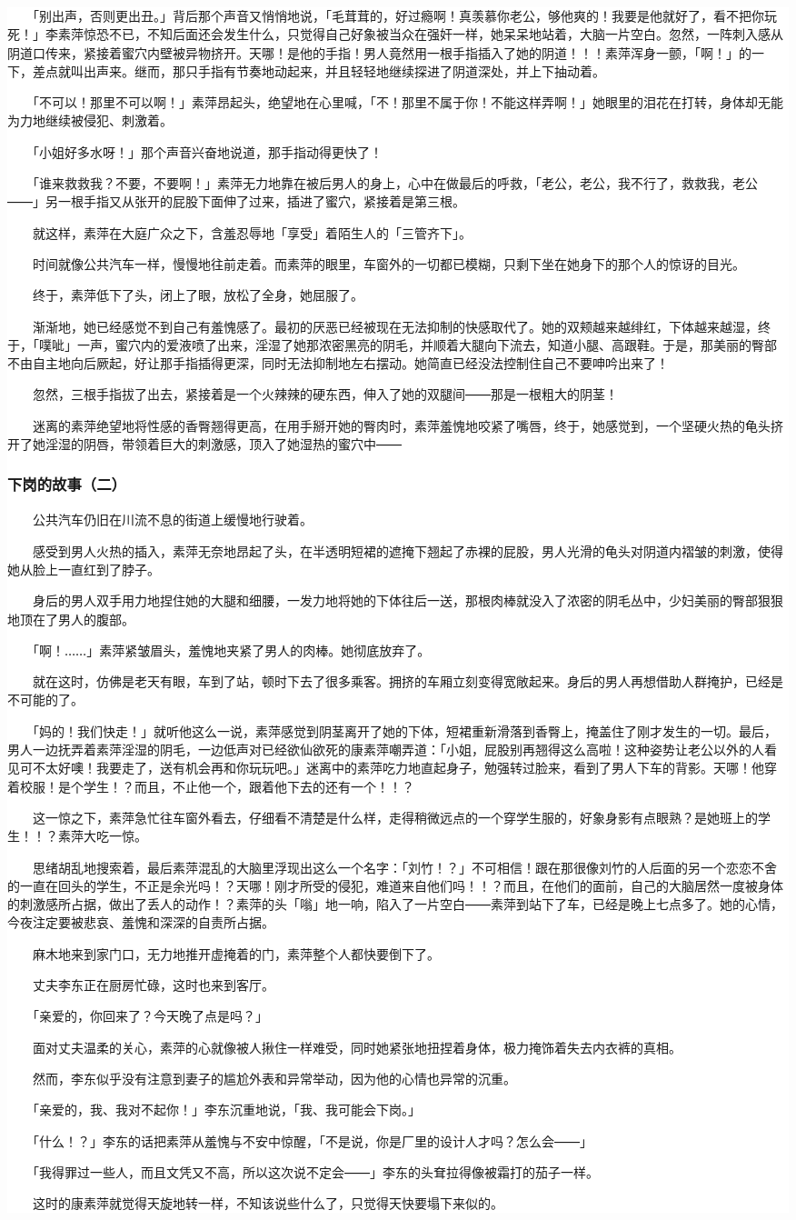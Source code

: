 　　「别出声，否则更出丑。」背后那个声音又悄悄地说，「毛茸茸的，好过瘾啊！真羡慕你老公，够他爽的！我要是他就好了，看不把你玩死！」李素萍惊恐不已，不知后面还会发生什么，只觉得自己好象被当众在强奸一样，她呆呆地站着，大脑一片空白。忽然，一阵刺入感从阴道口传来，紧接着蜜穴内壁被异物挤开。天哪！是他的手指！男人竟然用一根手指插入了她的阴道！！！素萍浑身一颤，「啊！」的一下，差点就叫出声来。继而，那只手指有节奏地动起来，并且轻轻地继续探进了阴道深处，并上下抽动着。

　　「不可以！那里不可以啊！」素萍昂起头，绝望地在心里喊，「不！那里不属于你！不能这样弄啊！」她眼里的泪花在打转，身体却无能为力地继续被侵犯、刺激着。

　　「小姐好多水呀！」那个声音兴奋地说道，那手指动得更快了！

　　「谁来救救我？不要，不要啊！」素萍无力地靠在被后男人的身上，心中在做最后的呼救，「老公，老公，我不行了，救救我，老公——」另一根手指又从张开的屁股下面伸了过来，插进了蜜穴，紧接着是第三根。

　　就这样，素萍在大庭广众之下，含羞忍辱地「享受」着陌生人的「三管齐下」。

　　时间就像公共汽车一样，慢慢地往前走着。而素萍的眼里，车窗外的一切都已模糊，只剩下坐在她身下的那个人的惊讶的目光。

　　终于，素萍低下了头，闭上了眼，放松了全身，她屈服了。

　　渐渐地，她已经感觉不到自己有羞愧感了。最初的厌恶已经被现在无法抑制的快感取代了。她的双颊越来越绯红，下体越来越湿，终于，「噗呲」一声，蜜穴内的爱液喷了出来，淫湿了她那浓密黑亮的阴毛，并顺着大腿向下流去，知道小腿、高跟鞋。于是，那美丽的臀部不由自主地向后厥起，好让那手指插得更深，同时无法抑制地左右摆动。她简直已经没法控制住自己不要呻吟出来了！

　　忽然，三根手指拔了出去，紧接着是一个火辣辣的硬东西，伸入了她的双腿间——那是一根粗大的阴茎！

　　迷离的素萍绝望地将性感的香臀翘得更高，在用手掰开她的臀肉时，素萍羞愧地咬紧了嘴唇，终于，她感觉到，一个坚硬火热的龟头挤开了她淫湿的阴唇，带领着巨大的刺激感，顶入了她湿热的蜜穴中——

### 下岗的故事（二）

　　公共汽车仍旧在川流不息的街道上缓慢地行驶着。

　　感受到男人火热的插入，素萍无奈地昂起了头，在半透明短裙的遮掩下翘起了赤裸的屁股，男人光滑的龟头对阴道内褶皱的刺激，使得她从脸上一直红到了脖子。

　　身后的男人双手用力地捏住她的大腿和细腰，一发力地将她的下体往后一送，那根肉棒就没入了浓密的阴毛丛中，少妇美丽的臀部狠狠地顶在了男人的腹部。

　　「啊！……」素萍紧皱眉头，羞愧地夹紧了男人的肉棒。她彻底放弃了。

　　就在这时，仿佛是老天有眼，车到了站，顿时下去了很多乘客。拥挤的车厢立刻变得宽敞起来。身后的男人再想借助人群掩护，已经是不可能的了。

　　「妈的！我们快走！」就听他这么一说，素萍感觉到阴茎离开了她的下体，短裙重新滑落到香臀上，掩盖住了刚才发生的一切。最后，男人一边抚弄着素萍淫湿的阴毛，一边低声对已经欲仙欲死的康素萍嘲弄道：「小姐，屁股别再翘得这么高啦！这种姿势让老公以外的人看见可不太好噢！我要走了，送有机会再和你玩玩吧。」迷离中的素萍吃力地直起身子，勉强转过脸来，看到了男人下车的背影。天哪！他穿着校服！是个学生！？而且，不止他一个，跟着他下去的还有一个！！？

　　这一惊之下，素萍急忙往车窗外看去，仔细看不清楚是什么样，走得稍微远点的一个穿学生服的，好象身影有点眼熟？是她班上的学生！！？素萍大吃一惊。

　　思绪胡乱地搜索着，最后素萍混乱的大脑里浮现出这么一个名字：「刘竹！？」不可相信！跟在那很像刘竹的人后面的另一个恋恋不舍的一直在回头的学生，不正是余光吗！？天哪！刚才所受的侵犯，难道来自他们吗！！？而且，在他们的面前，自己的大脑居然一度被身体的刺激感所占据，做出了丢人的动作！？素萍的头「嗡」地一响，陷入了一片空白——素萍到站下了车，已经是晚上七点多了。她的心情，今夜注定要被悲哀、羞愧和深深的自责所占据。

　　麻木地来到家门口，无力地推开虚掩着的门，素萍整个人都快要倒下了。

　　丈夫李东正在厨房忙碌，这时也来到客厅。

　　「亲爱的，你回来了？今天晚了点是吗？」

　　面对丈夫温柔的关心，素萍的心就像被人揪住一样难受，同时她紧张地扭捏着身体，极力掩饰着失去内衣裤的真相。

　　然而，李东似乎没有注意到妻子的尴尬外表和异常举动，因为他的心情也异常的沉重。

　　「亲爱的，我、我对不起你！」李东沉重地说，「我、我可能会下岗。」

　　「什么！？」李东的话把素萍从羞愧与不安中惊醒，「不是说，你是厂里的设计人才吗？怎么会——」

　　「我得罪过一些人，而且文凭又不高，所以这次说不定会——」李东的头耷拉得像被霜打的茄子一样。

　　这时的康素萍就觉得天旋地转一样，不知该说些什么了，只觉得天快要塌下来似的。
